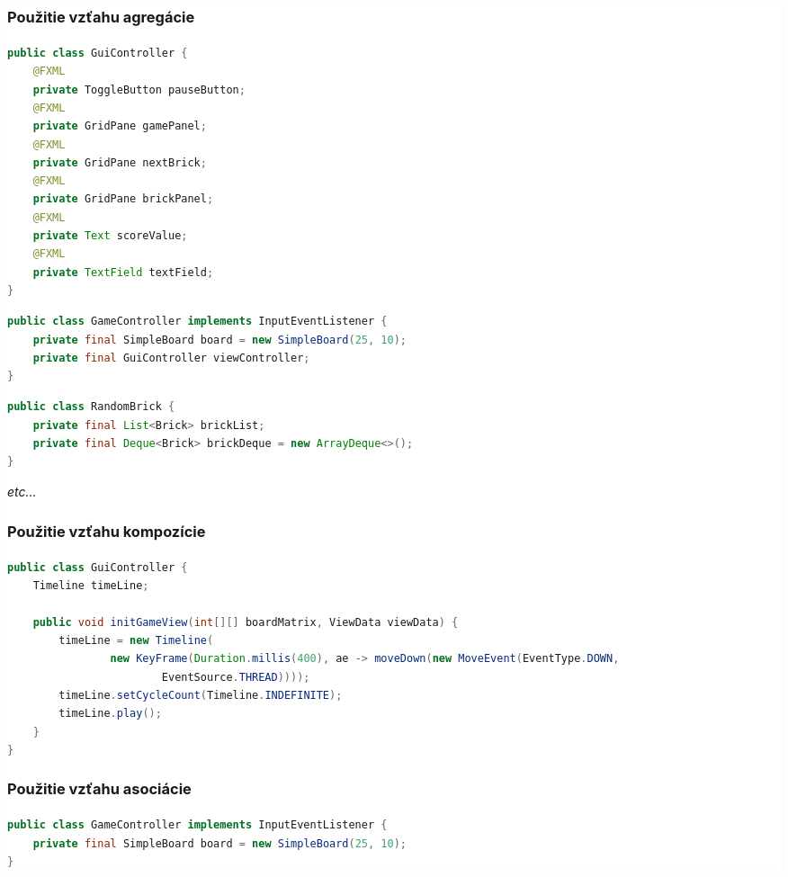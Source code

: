 ### Použitie vzťahu agregácie

```java
public class GuiController {
    @FXML
    private ToggleButton pauseButton;
    @FXML
    private GridPane gamePanel;
    @FXML
    private GridPane nextBrick;
    @FXML
    private GridPane brickPanel;
    @FXML
    private Text scoreValue;
    @FXML
    private TextField textField;
}
```

```java
public class GameController implements InputEventListener {
    private final SimpleBoard board = new SimpleBoard(25, 10);
    private final GuiController viewController;
}
```

```java
public class RandomBrick {
    private final List<Brick> brickList;
    private final Deque<Brick> brickDeque = new ArrayDeque<>();
}
```

_etc..._

### Použitie vzťahu kompozície

```java
public class GuiController {
    Timeline timeLine;

    public void initGameView(int[][] boardMatrix, ViewData viewData) {
        timeLine = new Timeline(
                new KeyFrame(Duration.millis(400), ae -> moveDown(new MoveEvent(EventType.DOWN,
                        EventSource.THREAD))));
        timeLine.setCycleCount(Timeline.INDEFINITE);
        timeLine.play();
    }
}
```

### Použitie vzťahu asociácie

```java
public class GameController implements InputEventListener {
    private final SimpleBoard board = new SimpleBoard(25, 10);
}
```
